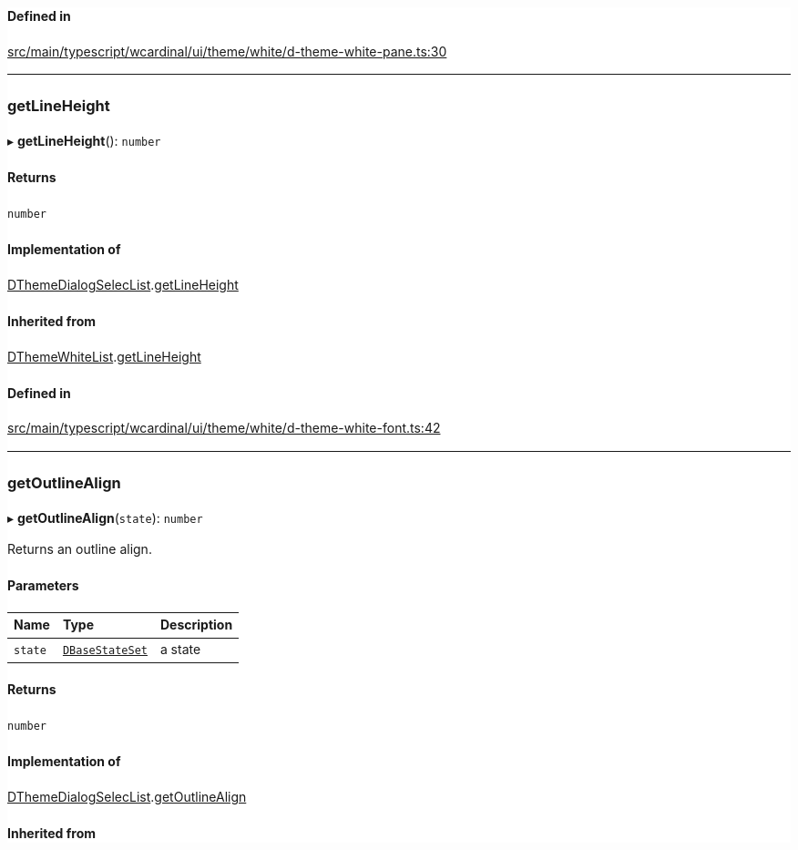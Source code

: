 #### Defined in

[src/main/typescript/wcardinal/ui/theme/white/d-theme-white-pane.ts:30](https://github.com/winter-cardinal/winter-cardinal-ui/blob/v0.407.0/src/main/typescript/wcardinal/ui/theme/white/d-theme-white-pane.ts#L30)

___

### getLineHeight

▸ **getLineHeight**(): `number`

#### Returns

`number`

#### Implementation of

[DThemeDialogSelecList](../interfaces/DThemeDialogSelecList.md).[getLineHeight](../interfaces/DThemeDialogSelecList.md#getlineheight)

#### Inherited from

[DThemeWhiteList](DThemeWhiteList.md).[getLineHeight](DThemeWhiteList.md#getlineheight)

#### Defined in

[src/main/typescript/wcardinal/ui/theme/white/d-theme-white-font.ts:42](https://github.com/winter-cardinal/winter-cardinal-ui/blob/v0.407.0/src/main/typescript/wcardinal/ui/theme/white/d-theme-white-font.ts#L42)

___

### getOutlineAlign

▸ **getOutlineAlign**(`state`): `number`

Returns an outline align.

#### Parameters

| Name | Type | Description |
| :------ | :------ | :------ |
| `state` | [`DBaseStateSet`](../interfaces/DBaseStateSet.md) | a state |

#### Returns

`number`

#### Implementation of

[DThemeDialogSelecList](../interfaces/DThemeDialogSelecList.md).[getOutlineAlign](../interfaces/DThemeDialogSelecList.md#getoutlinealign)

#### Inherited from
